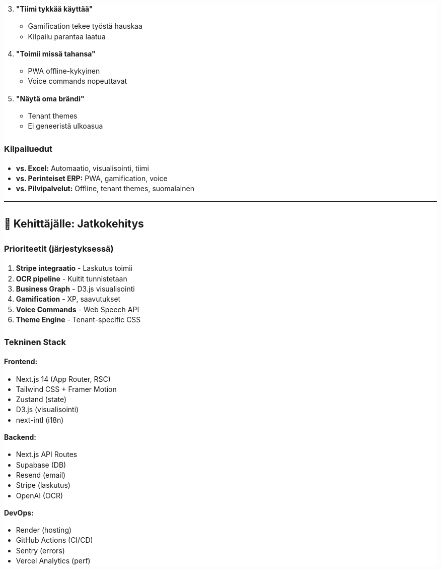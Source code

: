 3. **"Tiimi tykkää käyttää"**
   - Gamification tekee työstä hauskaa
   - Kilpailu parantaa laatua

4. **"Toimii missä tahansa"**
   - PWA offline-kykyinen
   - Voice commands nopeuttavat

5. **"Näytä oma brändi"**
   - Tenant themes
   - Ei geneeristä ulkoasua

### Kilpailuedut

- **vs. Excel:** Automaatio, visualisointi, tiimi
- **vs. Perinteiset ERP:** PWA, gamification, voice
- **vs. Pilvipalvelut:** Offline, tenant themes, suomalainen

---

## 🔧 Kehittäjälle: Jatkokehitys

### Prioriteetit (järjestyksessä)

1. **Stripe integraatio** - Laskutus toimii
2. **OCR pipeline** - Kuitit tunnistetaan
3. **Business Graph** - D3.js visualisointi
4. **Gamification** - XP, saavutukset
5. **Voice Commands** - Web Speech API
6. **Theme Engine** - Tenant-specific CSS

### Tekninen Stack

**Frontend:**
- Next.js 14 (App Router, RSC)
- Tailwind CSS + Framer Motion
- Zustand (state)
- D3.js (visualisointi)
- next-intl (i18n)

**Backend:**
- Next.js API Routes
- Supabase (DB)
- Resend (email)
- Stripe (laskutus)
- OpenAI (OCR)

**DevOps:**
- Render (hosting)
- GitHub Actions (CI/CD)
- Sentry (errors)
- Vercel Analytics (perf)
